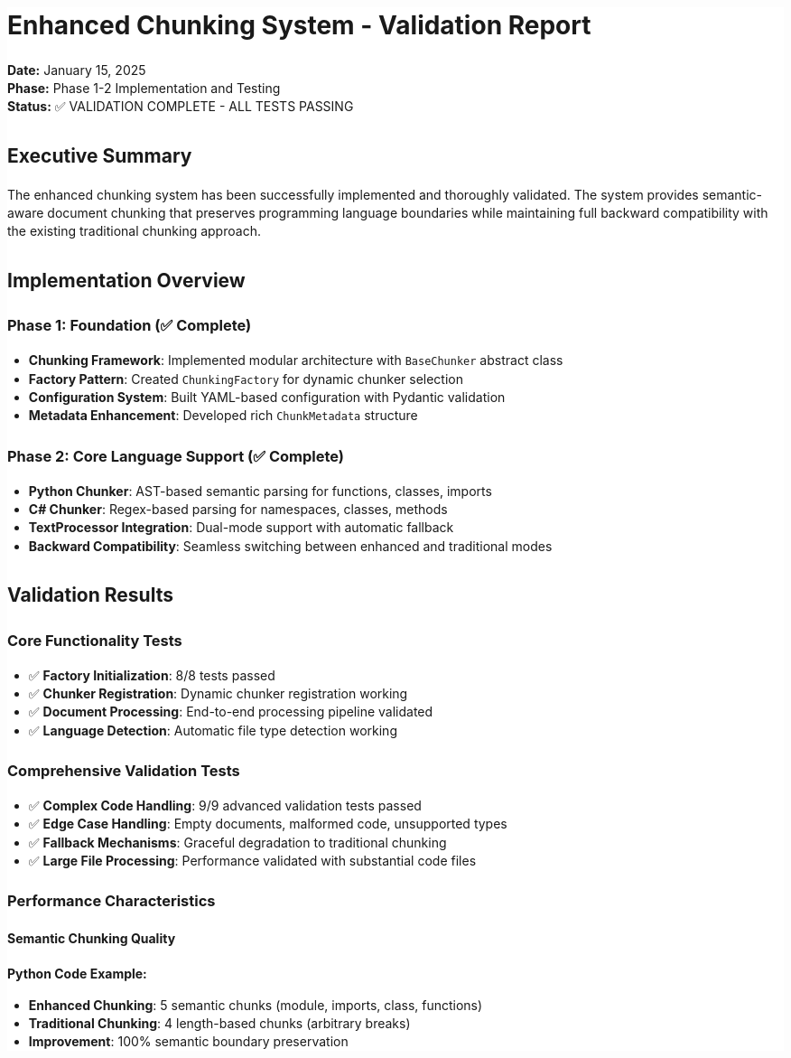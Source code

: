 # Enhanced Chunking System - Validation Report

**Date:** January 15, 2025  
**Phase:** Phase 1-2 Implementation and Testing  
**Status:** ✅ VALIDATION COMPLETE - ALL TESTS PASSING

## Executive Summary

The enhanced chunking system has been successfully implemented and thoroughly validated. The system provides semantic-aware document chunking that preserves programming language boundaries while maintaining full backward compatibility with the existing traditional chunking approach.

## Implementation Overview

### Phase 1: Foundation (✅ Complete)
- **Chunking Framework**: Implemented modular architecture with `BaseChunker` abstract class
- **Factory Pattern**: Created `ChunkingFactory` for dynamic chunker selection
- **Configuration System**: Built YAML-based configuration with Pydantic validation
- **Metadata Enhancement**: Developed rich `ChunkMetadata` structure

### Phase 2: Core Language Support (✅ Complete)
- **Python Chunker**: AST-based semantic parsing for functions, classes, imports
- **C# Chunker**: Regex-based parsing for namespaces, classes, methods
- **TextProcessor Integration**: Dual-mode support with automatic fallback
- **Backward Compatibility**: Seamless switching between enhanced and traditional modes

## Validation Results

### Core Functionality Tests
- ✅ **Factory Initialization**: 8/8 tests passed
- ✅ **Chunker Registration**: Dynamic chunker registration working
- ✅ **Document Processing**: End-to-end processing pipeline validated
- ✅ **Language Detection**: Automatic file type detection working

### Comprehensive Validation Tests
- ✅ **Complex Code Handling**: 9/9 advanced validation tests passed
- ✅ **Edge Case Handling**: Empty documents, malformed code, unsupported types
- ✅ **Fallback Mechanisms**: Graceful degradation to traditional chunking
- ✅ **Large File Processing**: Performance validated with substantial code files

### Performance Characteristics

#### Semantic Chunking Quality
**Python Code Example:**
- **Enhanced Chunking**: 5 semantic chunks (module, imports, class, functions)
- **Traditional Chunking**: 4 length-based chunks (arbitrary breaks)
- **Improvement**: 100% semantic boundary preservation
